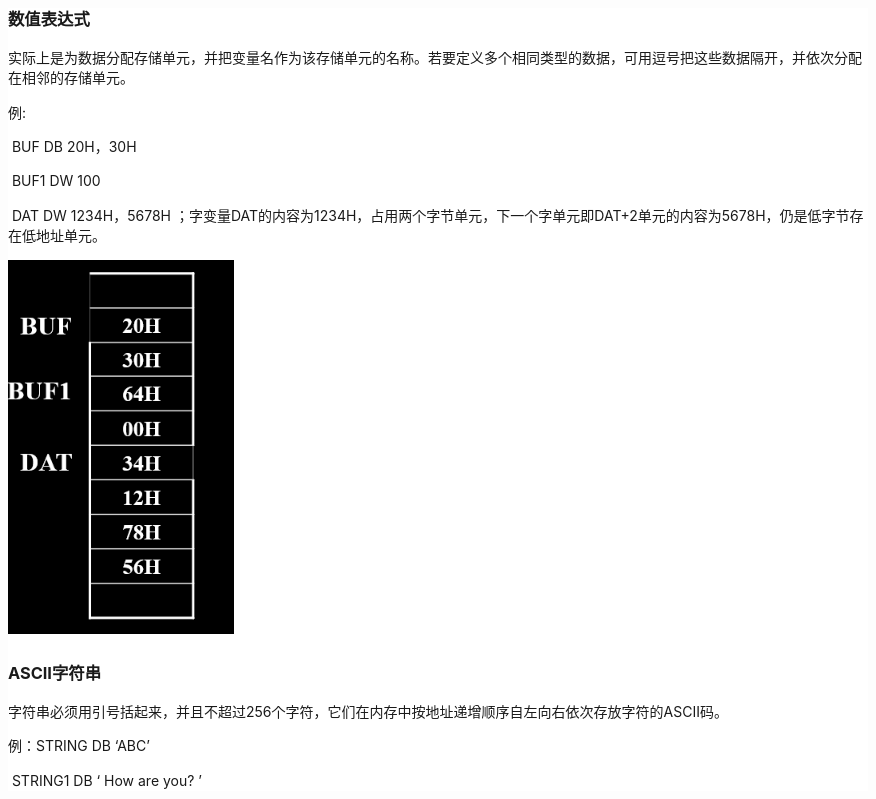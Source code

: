 

### 数值表达式

   实际上是为数据分配存储单元，并把变量名作为该存储单元的名称。若要定义多个相同类型的数据，可用逗号把这些数据隔开，并依次分配在相邻的存储单元。

例:  

​	BUF DB 20H，30H 

​    BUF1 DW 100 

​    DAT DW 1234H，5678H ；字变量DAT的内容为1234H，占用两个字节单元，下一个字单元即DAT+2单元的内容为5678H，仍是低字节存在低地址单元。

<img src="/emuImage/数值表达式.png" style="zoom:80%;" />

### ASCII字符串

​    字符串必须用引号括起来，并且不超过256个字符，它们在内存中按地址递增顺序自左向右依次存放字符的ASCII码。

例：STRING DB ‘ABC’

​    STRING1 DB ‘ How are you? ’
